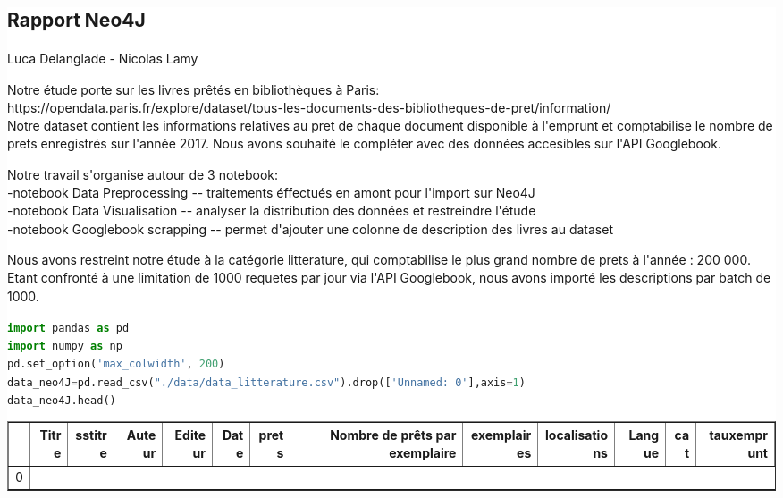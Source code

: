 ## Rapport Neo4J

Luca Delanglade - Nicolas Lamy


Notre étude porte sur les livres prêtés en bibliothèques à Paris: <br>https://opendata.paris.fr/explore/dataset/tous-les-documents-des-bibliotheques-de-pret/information/ <br> Notre dataset contient les informations relatives au pret de chaque document disponible à l'emprunt et comptabilise le nombre de prets enregistrés sur l'année 2017. Nous avons souhaité le compléter avec des données accesibles sur l'API Googlebook.

Notre travail s'organise autour de 3 notebook: <br>
-notebook Data Preprocessing -- traitements éffectués en amont pour l'import sur Neo4J <br>
-notebook Data Visualisation -- analyser la distribution des données et restreindre l'étude <br>
-notebook Googlebook scrapping -- permet d'ajouter une colonne de description des livres au dataset <br>


Nous avons restreint notre étude à la catégorie litterature, qui comptabilise le plus grand nombre de prets à l'année : 200 000. Etant confronté à une limitation de 1000 requetes par jour via l'API Googlebook, nous avons importé les descriptions par batch de 1000.


```python
import pandas as pd
import numpy as np
pd.set_option('max_colwidth', 200)
data_neo4J=pd.read_csv("./data/data_litterature.csv").drop(['Unnamed: 0'],axis=1)
data_neo4J.head()
```




<div>
<style scoped>
    .dataframe tbody tr th:only-of-type {
        vertical-align: middle;
    }

    .dataframe tbody tr th {
        vertical-align: top;
    }

    .dataframe thead th {
        text-align: right;
    }
</style>
<table border="1" class="dataframe">
  <thead>
    <tr style="text-align: right;">
      <th></th>
      <th>Titre</th>
      <th>sstitre</th>
      <th>Auteur</th>
      <th>Editeur</th>
      <th>Date</th>
      <th>prets</th>
      <th>Nombre de prêts par exemplaire</th>
      <th>exemplaires</th>
      <th>localisations</th>
      <th>Langue</th>
      <th>cat</th>
      <th>tauxemprunt</th>
    </tr>
  </thead>
  <tbody>
    <tr>
      <td>0</td>